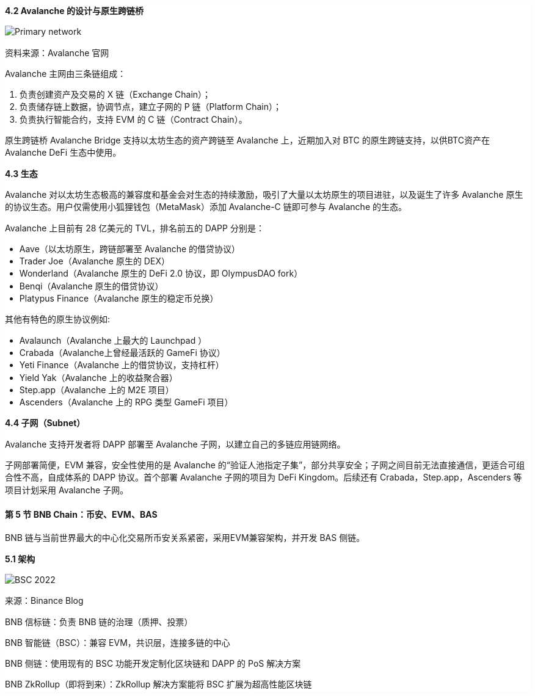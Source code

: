 **4.2 Avalanche 的设计与原生跨链桥**

![Primary network](.gitbook/assets/7)

资料来源：Avalanche 官网

Avalanche 主网由三条链组成：

1. 负责创建资产及交易的 X 链（Exchange Chain）；
2. 负责储存链上数据，协调节点，建立子网的 P 链（Platform Chain）；
3. 负责执行智能合约，支持 EVM 的 C 链（Contract Chain）。

原生跨链桥 Avalanche Bridge 支持以太坊生态的资产跨链至 Avalanche 上，近期加入对 BTC 的原生跨链支持，以供BTC资产在 Avalanche DeFi 生态中使用。

**4.3 生态**

Avalanche 对以太坊生态极高的兼容度和基金会对生态的持续激励，吸引了大量以太坊原生的项目进驻，以及诞生了许多 Avalanche 原生的协议生态。用户仅需使用小狐狸钱包（MetaMask）添加 Avalanche-C 链即可参与 Avalanche 的生态。

Avalanche 上目前有 28 亿美元的 TVL，排名前五的 DAPP 分别是：

* Aave（以太坊原生，跨链部署至 Avalanche 的借贷协议）
* Trader Joe（Avalanche 原生的 DEX）
* Wonderland（Avalanche 原生的 DeFi 2.0 协议，即 OlympusDAO fork）
* Benqi（Avalanche 原生的借贷协议）
* Platypus Finance（Avalanche 原生的稳定币兑换）

其他有特色的原生协议例如:

* Avalaunch（Avalanche 上最大的 Launchpad ）
* Crabada（Avalanche上曾经最活跃的 GameFi 协议）
* Yeti Finance（Avalanche 上的借贷协议，支持杠杆）
* Yield Yak（Avalanche 上的收益聚合器）
* Step.app（Avalanche 上的 M2E 项目）
* Ascenders（Avalanche 上的 RPG 类型 GameFi 项目）

**4.4 子网（Subnet）**

Avalanche 支持开发者将 DAPP 部署至 Avalanche 子网，以建立自己的多链应用链网络。

子网部署简便，EVM 兼容，安全性使用的是 Avalanche 的“验证人池指定子集”，部分共享安全；子网之间目前无法直接通信，更适合可组合性不高，自成体系的 DAPP 协议。首个部署 Avalanche 子网的项目为 DeFi Kingdom。后续还有 Crabada，Step.app，Ascenders 等项目计划采用 Avalanche 子网。

#### 第 5 节 BNB Chain：币安、EVM、BAS

BNB 链与当前世界最大的中心化交易所币安关系紧密，采用EVM兼容架构，并开发 BAS 侧链。

**5.1 架构**

![BSC 2022](.gitbook/assets/8)

来源：Binance Blog

BNB 信标链：负责 BNB 链的治理（质押、投票）

BNB 智能链（BSC）：兼容 EVM，共识层，连接多链的中心

BNB 侧链：使用现有的 BSC 功能开发定制化区块链和 DAPP 的 PoS 解决方案

BNB ZkRollup（即将到来）：ZkRollup 解决方案能将 BSC 扩展为超高性能区块链
